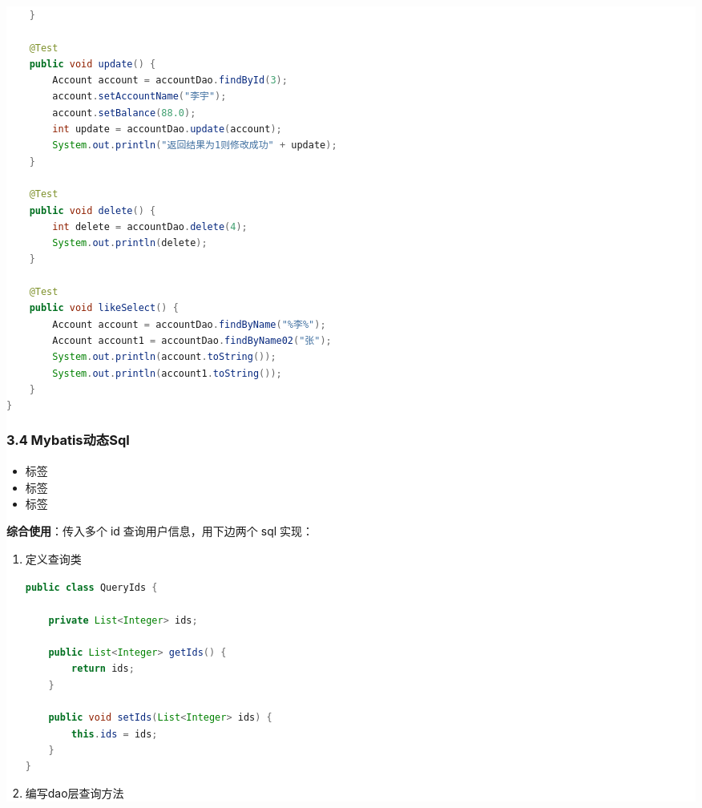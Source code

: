 ```java
    }

    @Test
    public void update() {
        Account account = accountDao.findById(3);
        account.setAccountName("李宇");
        account.setBalance(88.0);
        int update = accountDao.update(account);
        System.out.println("返回结果为1则修改成功" + update);
    }

    @Test
    public void delete() {
        int delete = accountDao.delete(4);
        System.out.println(delete);
    }

    @Test
    public void likeSelect() {
        Account account = accountDao.findByName("%李%");
        Account account1 = accountDao.findByName02("张");
        System.out.println(account.toString());
        System.out.println(account1.toString());
    }
}
```

### 3.4 Mybatis动态Sql

- <if> 标签   
- <where> 标签
- <foreach>标签

**综合使用**：传入多个 id 查询用户信息，用下边两个 sql 实现：

1. 定义查询类

   ```java
   public class QueryIds {
   
       private List<Integer> ids;
   
       public List<Integer> getIds() {
           return ids;
       }
   
       public void setIds(List<Integer> ids) {
           this.ids = ids;
       }
   }
   ```

2. 编写dao层查询方法
